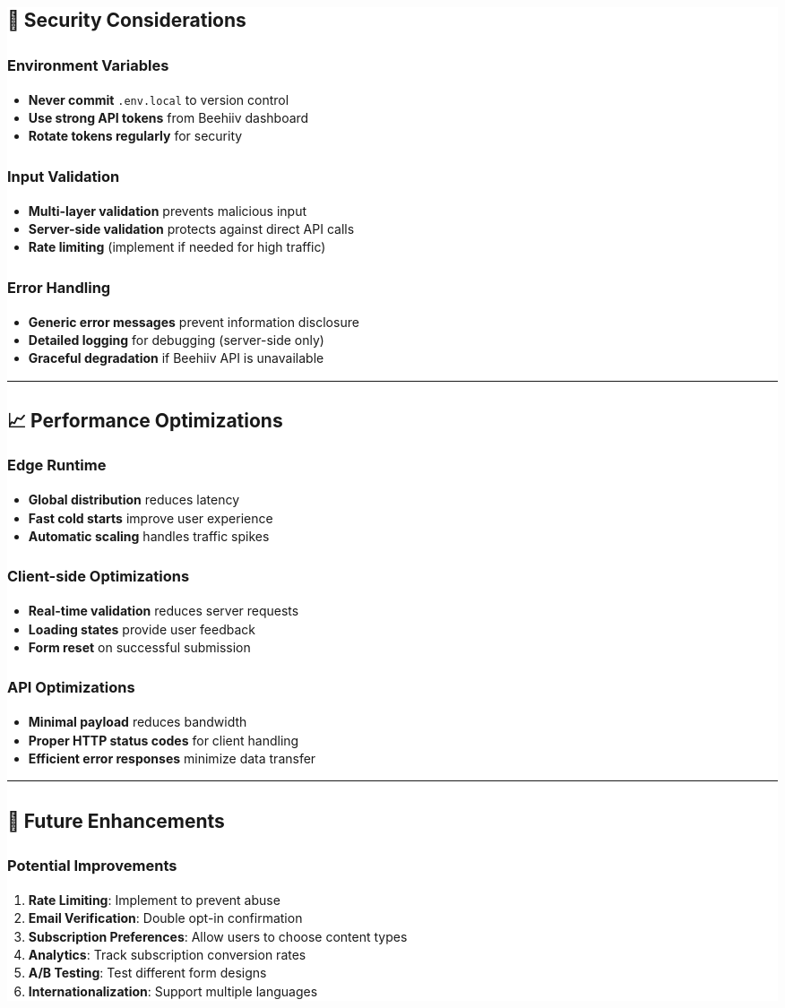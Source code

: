 ## 🔐 Security Considerations

### Environment Variables
- **Never commit** `.env.local` to version control
- **Use strong API tokens** from Beehiiv dashboard
- **Rotate tokens regularly** for security

### Input Validation
- **Multi-layer validation** prevents malicious input
- **Server-side validation** protects against direct API calls
- **Rate limiting** (implement if needed for high traffic)

### Error Handling
- **Generic error messages** prevent information disclosure
- **Detailed logging** for debugging (server-side only)
- **Graceful degradation** if Beehiiv API is unavailable

---

## 📈 Performance Optimizations

### Edge Runtime
- **Global distribution** reduces latency
- **Fast cold starts** improve user experience
- **Automatic scaling** handles traffic spikes

### Client-side Optimizations
- **Real-time validation** reduces server requests
- **Loading states** provide user feedback
- **Form reset** on successful submission

### API Optimizations
- **Minimal payload** reduces bandwidth
- **Proper HTTP status codes** for client handling
- **Efficient error responses** minimize data transfer

---

## 🚀 Future Enhancements

### Potential Improvements
1. **Rate Limiting**: Implement to prevent abuse
2. **Email Verification**: Double opt-in confirmation
3. **Subscription Preferences**: Allow users to choose content types
4. **Analytics**: Track subscription conversion rates
5. **A/B Testing**: Test different form designs
6. **Internationalization**: Support multiple languages
